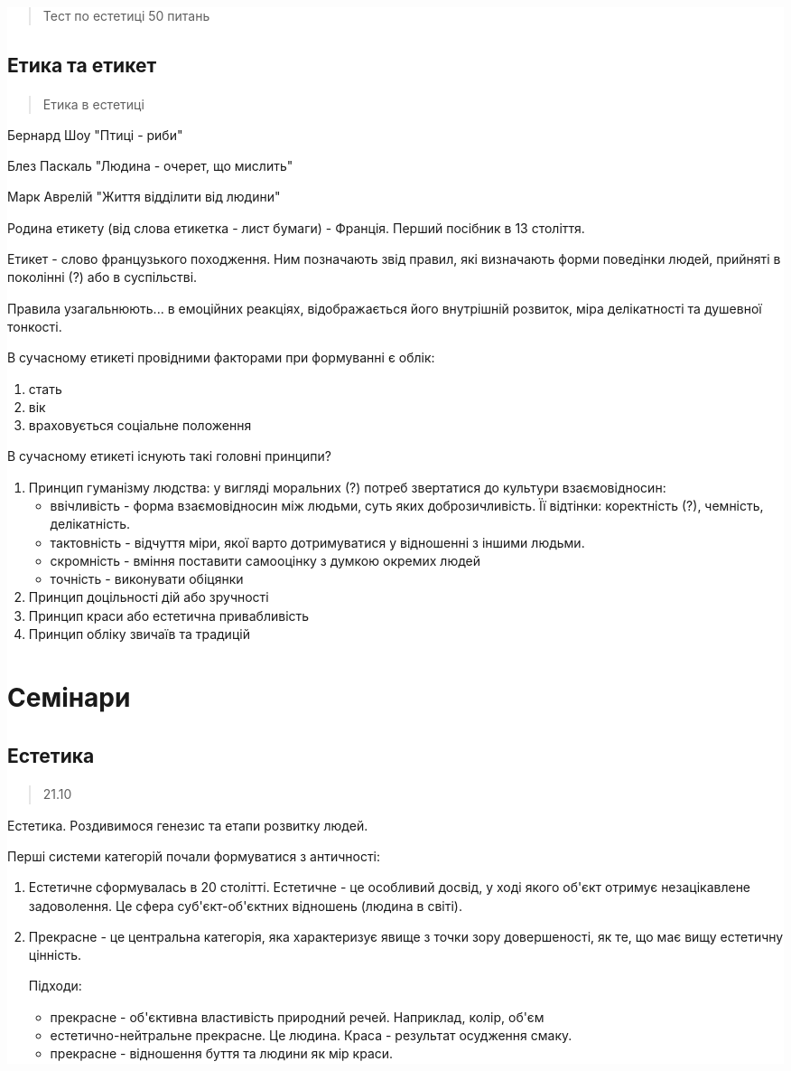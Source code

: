 >  Тест по естетиці 50 питань

## Етика та етикет

> Етика в естетиці

Бернард Шоу "Птиці - риби"

Блез Паскаль "Людина - очерет, що мислить"

Марк Аврелій "Життя відділити від людини"

Родина етикету (від слова етикетка - лист бумаги) - Франція. Перший посібник в 13 століття.

Етикет - слово французького походження. Ним позначають звід правил, які визначають форми поведінки людей, прийняті в поколінні (?) або в суспільстві.

Правила узагальнюють... в емоційних реакціях, відображається його внутрішній розвиток, міра делікатності та душевної тонкості. 

В сучасному етикеті провідними факторами при формуванні є облік:

1. стать
2. вік
3. враховується соціальне положення

В сучасному етикеті існують такі головні принципи?

1. Принцип гуманізму людства: у вигляді моральних (?) потреб звертатися до культури взаємовідносин:
   - ввічливість - форма взаємовідносин між людьми, суть яких доброзичливість. Її відтінки: коректність (?), чемність, делікатність.
   - тактовність - відчуття міри, якої варто дотримуватися у відношенні з іншими людьми.
   - скромність - вміння поставити самооцінку з думкою окремих людей
   - точність - виконувати обіцянки
2. Принцип доцільності дій або зручності
3. Принцип краси або естетична привабливість
4. Принцип обліку звичаїв та традицій

# Семінари

## Естетика

> 21.10

Естетика. Роздивимося генезис та етапи розвитку людей.

Перші системи категорій почали формуватися з античності:

1. Естетичне сформувалась в 20 столітті. Естетичне - це особливий досвід, у ході якого об'єкт отримує незацікавлене задоволення. Це сфера суб'єкт-об'єктних відношень (людина в світі).

2. Прекрасне - це центральна категорія, яка характеризує явище з точки зору довершеності, як те, що має вищу естетичну цінність.

   Підходи:

   - прекрасне - об'єктивна властивість природний речей. Наприклад, колір, об'єм
   - естетично-нейтральне прекрасне. Це людина. Краса - результат осудження смаку.
   - прекрасне - відношення буття та людини як мір краси.
